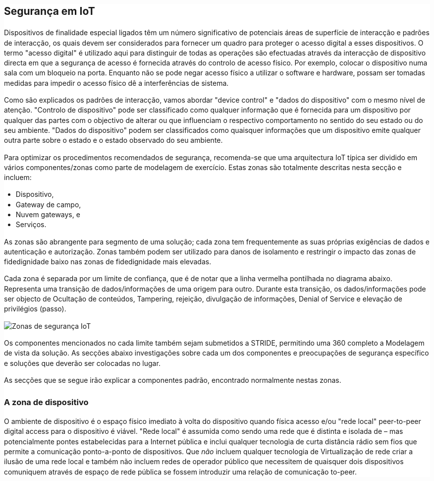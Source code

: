 ## <a name="security-in-iot"></a>Segurança em IoT

Dispositivos de finalidade especial ligados têm um número significativo de potenciais áreas de superfície de interacção e padrões de interacção, os quais devem ser considerados para fornecer um quadro para proteger o acesso digital a esses dispositivos. O termo "acesso digital" é utilizado aqui para distinguir de todas as operações são efectuadas através da interacção de dispositivo directa em que a segurança de acesso é fornecida através do controlo de acesso físico. Por exemplo, colocar o dispositivo numa sala com um bloqueio na porta. Enquanto não se pode negar acesso físico a utilizar o software e hardware, possam ser tomadas medidas para impedir o acesso físico dê a interferências de sistema. 

Como são explicados os padrões de interacção, vamos abordar "device control" e "dados do dispositivo" com o mesmo nível de atenção. "Controlo de dispositivo" pode ser classificado como qualquer informação que é fornecida para um dispositivo por qualquer das partes com o objectivo de alterar ou que influenciam o respectivo comportamento no sentido do seu estado ou do seu ambiente. "Dados do dispositivo" podem ser classificados como quaisquer informações que um dispositivo emite qualquer outra parte sobre o estado e o estado observado do seu ambiente.
   
Para optimizar os procedimentos recomendados de segurança, recomenda-se que uma arquitectura IoT típica ser dividido em vários componentes/zonas como parte de modelagem de exercício. Estas zonas são totalmente descritas nesta secção e incluem:

-   Dispositivo,
-   Gateway de campo,
-   Nuvem gateways, e
-   Serviços.

As zonas são abrangente para segmento de uma solução; cada zona tem frequentemente as suas próprias exigências de dados e autenticação e autorização. Zonas também podem ser utilizado para danos de isolamento e restringir o impacto das zonas de fidedignidade baixo nas zonas de fidedignidade mais elevadas.

Cada zona é separada por um limite de confiança, que é de notar que a linha vermelha pontilhada no diagrama abaixo. Representa uma transição de dados/informações de uma origem para outro. Durante esta transição, os dados/informações pode ser objecto de Ocultação de conteúdos, Tampering, rejeição, divulgação de informações, Denial of Service e elevação de privilégios (passo).

![Zonas de segurança IoT](media/iot-security-architecture/iot-security-architecture-fig1.png) 

Os componentes mencionados no cada limite também sejam submetidos a STRIDE, permitindo uma 360 completo a Modelagem de vista da solução. As secções abaixo investigações sobre cada um dos componentes e preocupações de segurança específico e soluções que deverão ser colocadas no lugar.

As secções que se segue irão explicar a componentes padrão, encontrado normalmente nestas zonas.

### <a name="the-device-zone"></a>A zona de dispositivo

O ambiente de dispositivo é o espaço físico imediato à volta do dispositivo quando física acesso e/ou "rede local" peer-to-peer digital access para o dispositivo é viável. "Rede local" é assumida como sendo uma rede que é distinta e isolada de – mas potencialmente pontes estabelecidas para a Internet pública e inclui qualquer tecnologia de curta distância rádio sem fios que permite a comunicação ponto-a-ponto de dispositivos. Que *não* incluem qualquer tecnologia de Virtualização de rede criar a ilusão de uma rede local e também não incluem redes de operador público que necessitem de quaisquer dois dispositivos comuniquem através de espaço de rede pública se fossem introduzir uma relação de comunicação to-peer.
